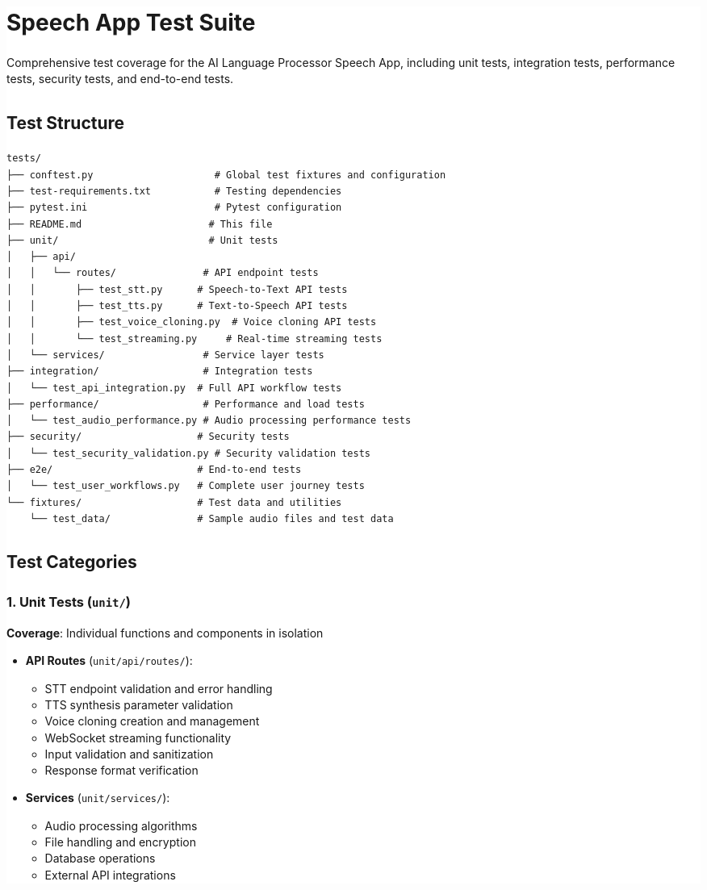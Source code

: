 # Speech App Test Suite

Comprehensive test coverage for the AI Language Processor Speech App, including unit tests, integration tests, performance tests, security tests, and end-to-end tests.

## Test Structure

```
tests/
├── conftest.py                     # Global test fixtures and configuration
├── test-requirements.txt           # Testing dependencies
├── pytest.ini                      # Pytest configuration
├── README.md                      # This file
├── unit/                          # Unit tests
│   ├── api/
│   │   └── routes/               # API endpoint tests
│   │       ├── test_stt.py      # Speech-to-Text API tests
│   │       ├── test_tts.py      # Text-to-Speech API tests
│   │       ├── test_voice_cloning.py  # Voice cloning API tests
│   │       └── test_streaming.py     # Real-time streaming tests
│   └── services/                 # Service layer tests
├── integration/                  # Integration tests
│   └── test_api_integration.py  # Full API workflow tests
├── performance/                  # Performance and load tests
│   └── test_audio_performance.py # Audio processing performance tests
├── security/                    # Security tests
│   └── test_security_validation.py # Security validation tests
├── e2e/                         # End-to-end tests
│   └── test_user_workflows.py   # Complete user journey tests
└── fixtures/                    # Test data and utilities
    └── test_data/               # Sample audio files and test data
```

## Test Categories

### 1. Unit Tests (`unit/`)

**Coverage**: Individual functions and components in isolation

- **API Routes** (`unit/api/routes/`):
  - STT endpoint validation and error handling
  - TTS synthesis parameter validation
  - Voice cloning creation and management
  - WebSocket streaming functionality
  - Input validation and sanitization
  - Response format verification

- **Services** (`unit/services/`):
  - Audio processing algorithms
  - File handling and encryption
  - Database operations
  - External API integrations
